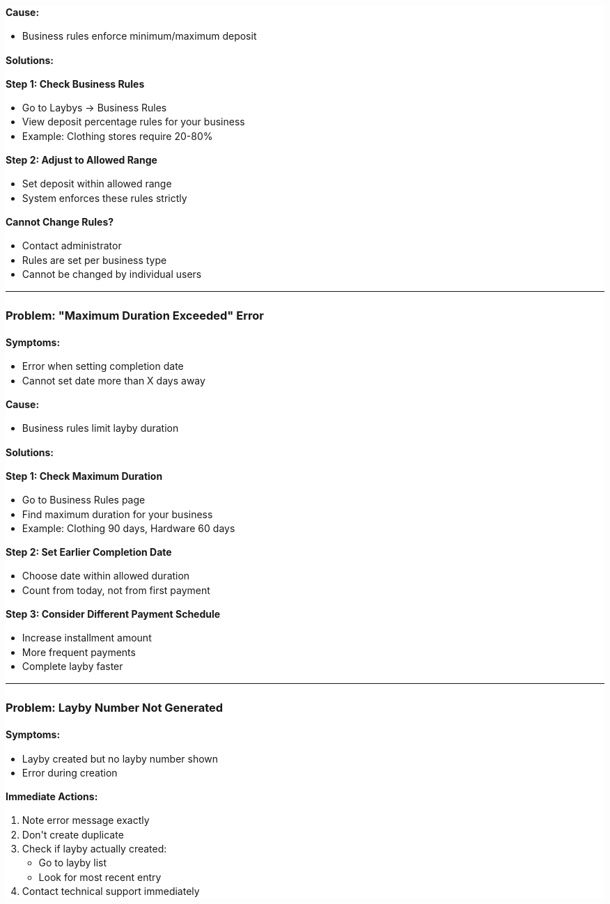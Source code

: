 **Cause:**
- Business rules enforce minimum/maximum deposit

**Solutions:**

**Step 1: Check Business Rules**
- Go to Laybys → Business Rules
- View deposit percentage rules for your business
- Example: Clothing stores require 20-80%

**Step 2: Adjust to Allowed Range**
- Set deposit within allowed range
- System enforces these rules strictly

**Cannot Change Rules?**
- Contact administrator
- Rules are set per business type
- Cannot be changed by individual users

---

### Problem: "Maximum Duration Exceeded" Error

**Symptoms:**
- Error when setting completion date
- Cannot set date more than X days away

**Cause:**
- Business rules limit layby duration

**Solutions:**

**Step 1: Check Maximum Duration**
- Go to Business Rules page
- Find maximum duration for your business
- Example: Clothing 90 days, Hardware 60 days

**Step 2: Set Earlier Completion Date**
- Choose date within allowed duration
- Count from today, not from first payment

**Step 3: Consider Different Payment Schedule**
- Increase installment amount
- More frequent payments
- Complete layby faster

---

### Problem: Layby Number Not Generated

**Symptoms:**
- Layby created but no layby number shown
- Error during creation

**Immediate Actions:**
1. Note error message exactly
2. Don't create duplicate
3. Check if layby actually created:
   - Go to layby list
   - Look for most recent entry
4. Contact technical support immediately
